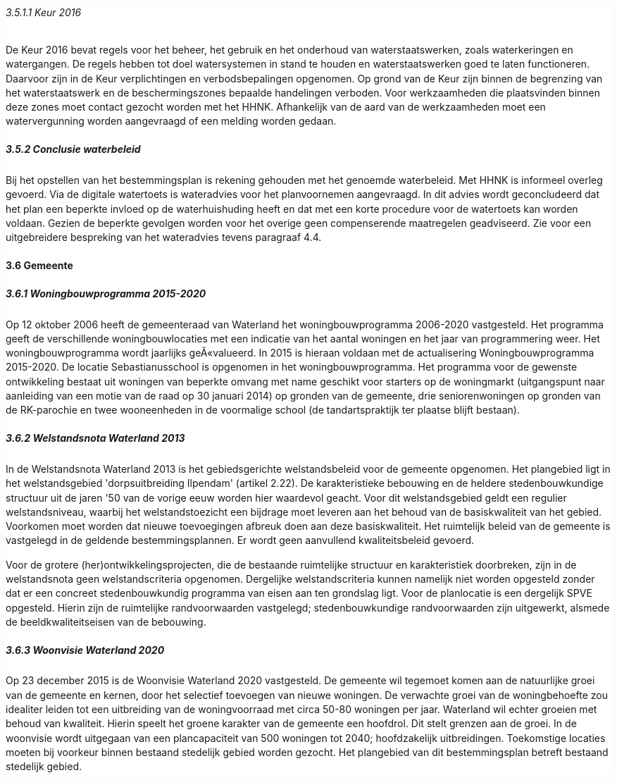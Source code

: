 ###### 3\.5\.1\.1 Keur 2016

De Keur 2016 bevat regels voor het beheer, het gebruik en het onderhoud van waterstaatswerken, zoals waterkeringen en watergangen. De regels hebben tot doel watersystemen in stand te houden en waterstaatswerken goed te laten functioneren. Daarvoor zijn in de Keur verplichtingen en verbodsbepalingen opgenomen. Op grond van de Keur zijn binnen de begrenzing van het waterstaatswerk en de beschermingszones bepaalde handelingen verboden. Voor werkzaamheden die plaatsvinden binnen deze zones moet contact gezocht worden met het HHNK. Afhankelijk van de aard van de werkzaamheden moet een watervergunning worden aangevraagd of een melding worden gedaan.

##### 3\.5\.2 Conclusie waterbeleid

Bij het opstellen van het bestemmingsplan is rekening gehouden met het genoemde waterbeleid. Met HHNK is informeel overleg gevoerd. Via de digitale watertoets is wateradvies voor het planvoornemen aangevraagd. In dit advies wordt geconcludeerd dat het plan een beperkte invloed op de waterhuishuding heeft en dat met een korte procedure voor de watertoets kan worden voldaan. Gezien de beperkte gevolgen worden voor het overige geen compenserende maatregelen geadviseerd. Zie voor een uitgebreidere bespreking van het wateradvies tevens paragraaf 4\.4.

#### 3\.6 Gemeente

##### 3\.6\.1 Woningbouwprogramma 2015\-2020

Op 12 oktober 2006 heeft de gemeenteraad van Waterland het woningbouwprogramma 2006\-2020 vastgesteld. Het programma geeft de verschillende woningbouwlocaties met een indicatie van het aantal woningen en het jaar van programmering weer. Het woningbouwprogramma wordt jaarlijks geÃ«valueerd. In 2015 is hieraan voldaan met de actualisering Woningbouwprogramma 2015\-2020\. De locatie Sebastianusschool is opgenomen in het woningbouwprogramma. Het programma voor de gewenste ontwikkeling bestaat uit woningen van beperkte omvang met name geschikt voor starters op de woningmarkt (uitgangspunt naar aanleiding van een motie van de raad op 30 januari 2014\) op gronden van de gemeente, drie seniorenwoningen op gronden van de RK\-parochie en twee wooneenheden in de voormalige school (de tandartspraktijk ter plaatse blijft bestaan).

##### 3\.6\.2 Welstandsnota Waterland 2013

In de Welstandsnota Waterland 2013 is het gebiedsgerichte welstandsbeleid voor de gemeente opgenomen. Het plangebied ligt in het welstandsgebied 'dorpsuitbreiding Ilpendam' (artikel 2\.22\). De karakteristieke bebouwing en de heldere stedenbouwkundige structuur uit de jaren '50 van de vorige eeuw worden hier waardevol geacht. Voor dit welstandsgebied geldt een regulier welstandsniveau, waarbij het welstandstoezicht een bijdrage moet leveren aan het behoud van de basiskwaliteit van het gebied. Voorkomen moet worden dat nieuwe toevoegingen afbreuk doen aan deze basiskwaliteit. Het ruimtelijk beleid van de gemeente is vastgelegd in de geldende bestemmingsplannen. Er wordt geen aanvullend kwaliteitsbeleid gevoerd.

Voor de grotere (her)ontwikkelingsprojecten, die de bestaande ruimtelijke structuur en karakteristiek doorbreken, zijn in de welstandsnota geen welstandscriteria opgenomen. Dergelijke welstandscriteria kunnen namelijk niet worden opgesteld zonder dat er een concreet stedenbouwkundig programma van eisen aan ten grondslag ligt. Voor de planlocatie is een dergelijk SPVE opgesteld. Hierin zijn de ruimtelijke randvoorwaarden vastgelegd; stedenbouwkundige randvoorwaarden zijn uitgewerkt, alsmede de beeldkwaliteitseisen van de bebouwing.

##### 3\.6\.3 Woonvisie Waterland 2020

Op 23 december 2015 is de Woonvisie Waterland 2020 vastgesteld. De gemeente wil tegemoet komen aan de natuurlijke groei van de gemeente en kernen, door het selectief toevoegen van nieuwe woningen. De verwachte groei van de woningbehoefte zou idealiter leiden tot een uitbreiding van de woningvoorraad met circa 50\-80 woningen per jaar. Waterland wil echter groeien met behoud van kwaliteit. Hierin speelt het groene karakter van de gemeente een hoofdrol. Dit stelt grenzen aan de groei. In de woonvisie wordt uitgegaan van een plancapaciteit van 500 woningen tot 2040; hoofdzakelijk uitbreidingen. Toekomstige locaties moeten bij voorkeur binnen bestaand stedelijk gebied worden gezocht. Het plangebied van dit bestemmingsplan betreft bestaand stedelijk gebied.
